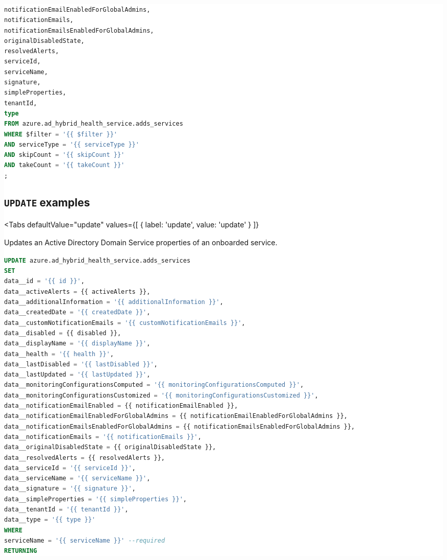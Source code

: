 ```sql
notificationEmailEnabledForGlobalAdmins,
notificationEmails,
notificationEmailsEnabledForGlobalAdmins,
originalDisabledState,
resolvedAlerts,
serviceId,
serviceName,
signature,
simpleProperties,
tenantId,
type
FROM azure.ad_hybrid_health_service.adds_services
WHERE $filter = '{{ $filter }}'
AND serviceType = '{{ serviceType }}'
AND skipCount = '{{ skipCount }}'
AND takeCount = '{{ takeCount }}'
;
```
</TabItem>
</Tabs>


## `UPDATE` examples

<Tabs
    defaultValue="update"
    values={[
        { label: 'update', value: 'update' }
    ]}
>
<TabItem value="update">

Updates an Active Directory Domain Service properties of an onboarded service.

```sql
UPDATE azure.ad_hybrid_health_service.adds_services
SET 
data__id = '{{ id }}',
data__activeAlerts = {{ activeAlerts }},
data__additionalInformation = '{{ additionalInformation }}',
data__createdDate = '{{ createdDate }}',
data__customNotificationEmails = '{{ customNotificationEmails }}',
data__disabled = {{ disabled }},
data__displayName = '{{ displayName }}',
data__health = '{{ health }}',
data__lastDisabled = '{{ lastDisabled }}',
data__lastUpdated = '{{ lastUpdated }}',
data__monitoringConfigurationsComputed = '{{ monitoringConfigurationsComputed }}',
data__monitoringConfigurationsCustomized = '{{ monitoringConfigurationsCustomized }}',
data__notificationEmailEnabled = {{ notificationEmailEnabled }},
data__notificationEmailEnabledForGlobalAdmins = {{ notificationEmailEnabledForGlobalAdmins }},
data__notificationEmailsEnabledForGlobalAdmins = {{ notificationEmailsEnabledForGlobalAdmins }},
data__notificationEmails = '{{ notificationEmails }}',
data__originalDisabledState = {{ originalDisabledState }},
data__resolvedAlerts = {{ resolvedAlerts }},
data__serviceId = '{{ serviceId }}',
data__serviceName = '{{ serviceName }}',
data__signature = '{{ signature }}',
data__simpleProperties = '{{ simpleProperties }}',
data__tenantId = '{{ tenantId }}',
data__type = '{{ type }}'
WHERE 
serviceName = '{{ serviceName }}' --required
RETURNING
```